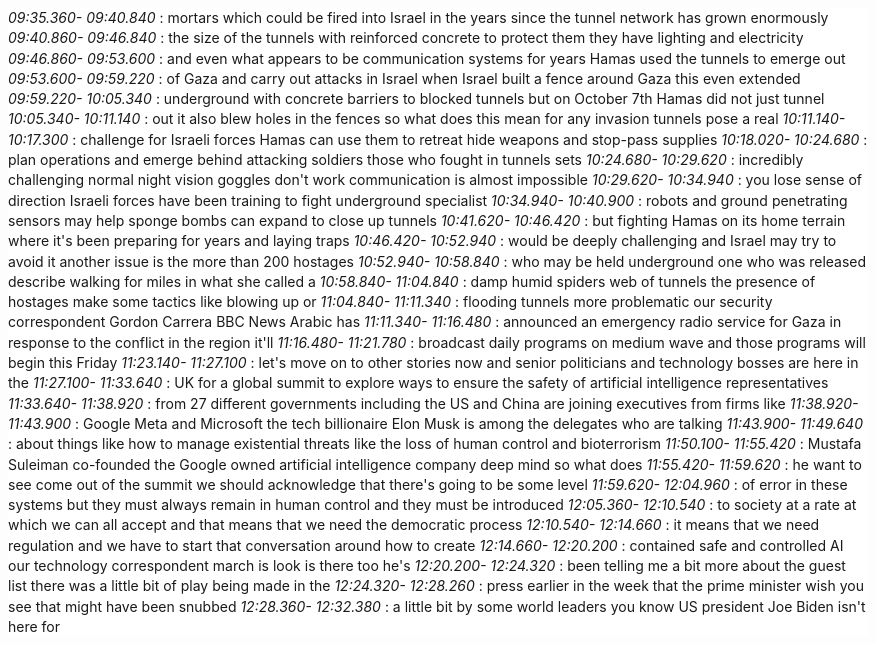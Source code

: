 *09:35.360- 09:40.840* :  mortars which could be fired into Israel in the years since the tunnel network has grown enormously
*09:40.860- 09:46.840* :  the size of the tunnels with reinforced concrete to protect them they have lighting and electricity
*09:46.860- 09:53.600* :  and even what appears to be communication systems for years Hamas used the tunnels to emerge out
*09:53.600- 09:59.220* :  of Gaza and carry out attacks in Israel when Israel built a fence around Gaza this even extended
*09:59.220- 10:05.340* :  underground with concrete barriers to blocked tunnels but on October 7th Hamas did not just tunnel
*10:05.340- 10:11.140* :  out it also blew holes in the fences so what does this mean for any invasion tunnels pose a real
*10:11.140- 10:17.300* :  challenge for Israeli forces Hamas can use them to retreat hide weapons and stop-pass supplies
*10:18.020- 10:24.680* :  plan operations and emerge behind attacking soldiers those who fought in tunnels sets
*10:24.680- 10:29.620* :  incredibly challenging normal night vision goggles don't work communication is almost impossible
*10:29.620- 10:34.940* :  you lose sense of direction Israeli forces have been training to fight underground specialist
*10:34.940- 10:40.900* :  robots and ground penetrating sensors may help sponge bombs can expand to close up tunnels
*10:41.620- 10:46.420* :  but fighting Hamas on its home terrain where it's been preparing for years and laying traps
*10:46.420- 10:52.940* :  would be deeply challenging and Israel may try to avoid it another issue is the more than 200 hostages
*10:52.940- 10:58.840* :  who may be held underground one who was released describe walking for miles in what she called a
*10:58.840- 11:04.840* :  damp humid spiders web of tunnels the presence of hostages make some tactics like blowing up or
*11:04.840- 11:11.340* :  flooding tunnels more problematic our security correspondent Gordon Carrera BBC News Arabic has
*11:11.340- 11:16.480* :  announced an emergency radio service for Gaza in response to the conflict in the region it'll
*11:16.480- 11:21.780* :  broadcast daily programs on medium wave and those programs will begin this Friday
*11:23.140- 11:27.100* :  let's move on to other stories now and senior politicians and technology bosses are here in the
*11:27.100- 11:33.640* :  UK for a global summit to explore ways to ensure the safety of artificial intelligence representatives
*11:33.640- 11:38.920* :  from 27 different governments including the US and China are joining executives from firms like
*11:38.920- 11:43.900* :  Google Meta and Microsoft the tech billionaire Elon Musk is among the delegates who are talking
*11:43.900- 11:49.640* :  about things like how to manage existential threats like the loss of human control and bioterrorism
*11:50.100- 11:55.420* :  Mustafa Suleiman co-founded the Google owned artificial intelligence company deep mind so what does
*11:55.420- 11:59.620* :  he want to see come out of the summit we should acknowledge that there's going to be some level
*11:59.620- 12:04.960* :  of error in these systems but they must always remain in human control and they must be introduced
*12:05.360- 12:10.540* :  to society at a rate at which we can all accept and that means that we need the democratic process
*12:10.540- 12:14.660* :  it means that we need regulation and we have to start that conversation around how to create
*12:14.660- 12:20.200* :  contained safe and controlled AI our technology correspondent march is look is there too he's
*12:20.200- 12:24.320* :  been telling me a bit more about the guest list there was a little bit of play being made in the
*12:24.320- 12:28.260* :  press earlier in the week that the prime minister wish you see that might have been snubbed
*12:28.360- 12:32.380* :  a little bit by some world leaders you know US president Joe Biden isn't here for